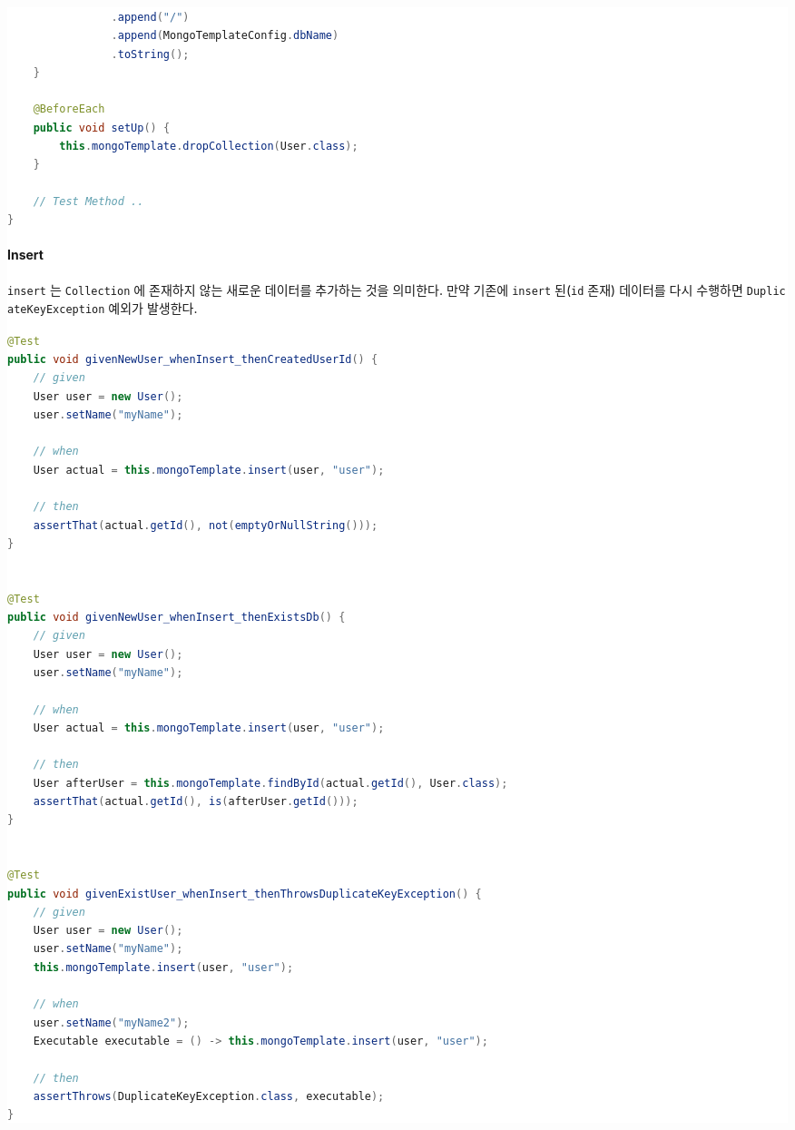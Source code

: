 ```java
                .append("/")
                .append(MongoTemplateConfig.dbName)
                .toString();
    }

    @BeforeEach
    public void setUp() {
        this.mongoTemplate.dropCollection(User.class);
    }

    // Test Method ..
}
```  

#### Insert
`insert` 는 `Collection` 에 존재하지 않는 새로운 데이터를 추가하는 것을 의미한다. 
만약 기존에 `insert` 된(`id` 존재) 데이터를 다시 수행하면 `DuplicateKeyException` 예외가 발생한다.  

```java
@Test
public void givenNewUser_whenInsert_thenCreatedUserId() {
	// given
	User user = new User();
	user.setName("myName");

	// when
	User actual = this.mongoTemplate.insert(user, "user");

	// then
	assertThat(actual.getId(), not(emptyOrNullString()));
}


@Test
public void givenNewUser_whenInsert_thenExistsDb() {
	// given
	User user = new User();
	user.setName("myName");

	// when
	User actual = this.mongoTemplate.insert(user, "user");

	// then
	User afterUser = this.mongoTemplate.findById(actual.getId(), User.class);
	assertThat(actual.getId(), is(afterUser.getId()));
}


@Test
public void givenExistUser_whenInsert_thenThrowsDuplicateKeyException() {
	// given
	User user = new User();
	user.setName("myName");
	this.mongoTemplate.insert(user, "user");

	// when
	user.setName("myName2");
	Executable executable = () -> this.mongoTemplate.insert(user, "user");

	// then
	assertThrows(DuplicateKeyException.class, executable);
}
```  
